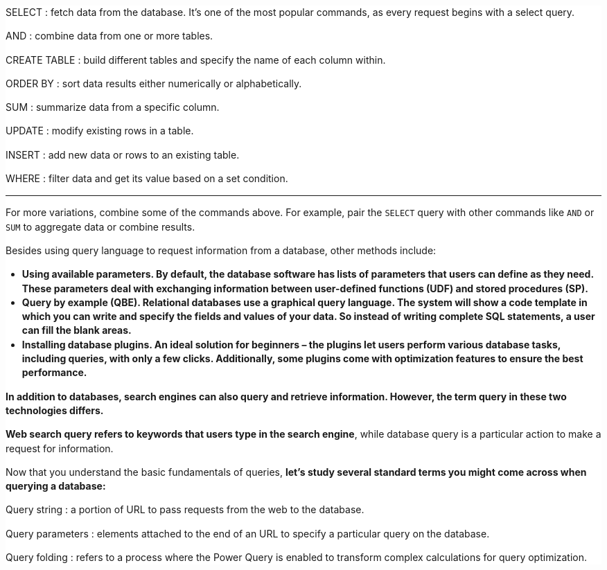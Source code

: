 
SELECT 
: fetch data from the database. It’s one of the most popular commands, as every request begins with a select query.

AND
: combine data from one or more tables.

CREATE TABLE
: build different tables and specify the name of each column within.

ORDER BY
: sort data results either numerically or alphabetically.

SUM
: summarize data from a specific column.

UPDATE
: modify existing rows in a table.

INSERT
: add new data or rows to an existing table.

WHERE
: filter data and get its value based on a set condition.

-----------------------------------------------------------------------------------------------------------------------------------------------------------------------

For more variations, combine some of the commands above. For example, pair the `SELECT` query with other commands like `AND` or `SUM` to aggregate data or combine results.

Besides using query language to request information from a database, other methods include:

- **Using available parameters. By default, the database software has lists of parameters that users can define as they need. These parameters deal with exchanging information between user-defined functions (UDF) and stored procedures (SP).**
- **Query by example (QBE). Relational databases use a graphical query language. The system will show a code template in which you can write and specify the fields and values of your data. So instead of writing complete SQL statements, a user can fill the blank areas.**
- **Installing database plugins. An ideal solution for beginners – the plugins let users perform various database tasks, including queries, with only a few clicks. Additionally, some plugins come with optimization features to ensure the best performance.**

**In addition to databases, search engines can also query and retrieve information. However, the term query in these two technologies differs.**

**Web search query refers to keywords that users type in the search engine**, while database query is a particular action to make a request for information.

Now that you understand the basic fundamentals of queries, **let’s study several standard terms you might come across when querying a database:**

Query string
: a portion of URL to pass requests from the web to the database.

Query parameters
: elements attached to the end of an URL to specify a particular query on the database.

Query folding
: refers to a process where the Power Query is enabled to transform complex calculations for query optimization.
